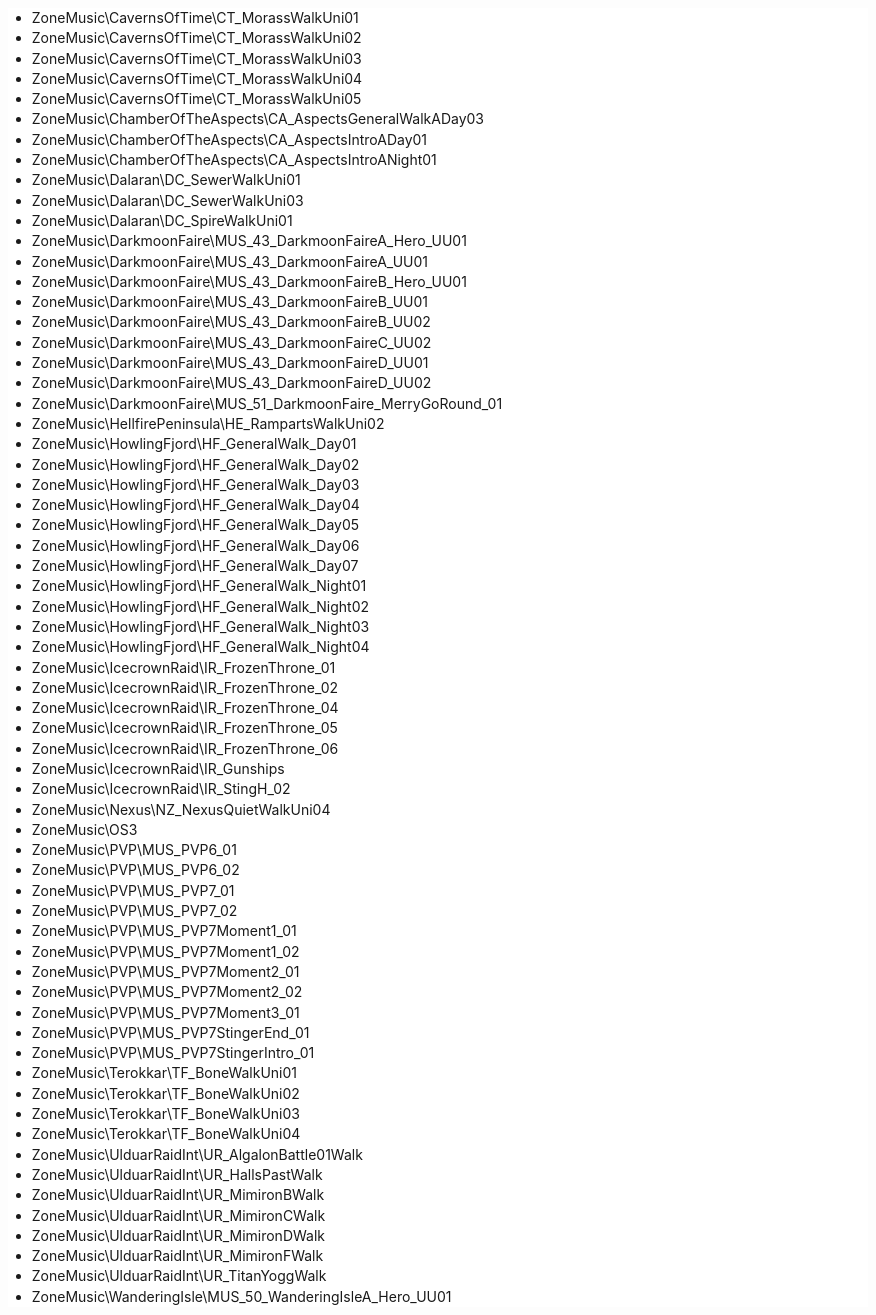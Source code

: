 - ZoneMusic\CavernsOfTime\CT_MorassWalkUni01
- ZoneMusic\CavernsOfTime\CT_MorassWalkUni02
- ZoneMusic\CavernsOfTime\CT_MorassWalkUni03
- ZoneMusic\CavernsOfTime\CT_MorassWalkUni04
- ZoneMusic\CavernsOfTime\CT_MorassWalkUni05
- ZoneMusic\ChamberOfTheAspects\CA_AspectsGeneralWalkADay03
- ZoneMusic\ChamberOfTheAspects\CA_AspectsIntroADay01
- ZoneMusic\ChamberOfTheAspects\CA_AspectsIntroANight01
- ZoneMusic\Dalaran\DC_SewerWalkUni01
- ZoneMusic\Dalaran\DC_SewerWalkUni03
- ZoneMusic\Dalaran\DC_SpireWalkUni01
- ZoneMusic\DarkmoonFaire\MUS_43_DarkmoonFaireA_Hero_UU01
- ZoneMusic\DarkmoonFaire\MUS_43_DarkmoonFaireA_UU01
- ZoneMusic\DarkmoonFaire\MUS_43_DarkmoonFaireB_Hero_UU01
- ZoneMusic\DarkmoonFaire\MUS_43_DarkmoonFaireB_UU01
- ZoneMusic\DarkmoonFaire\MUS_43_DarkmoonFaireB_UU02
- ZoneMusic\DarkmoonFaire\MUS_43_DarkmoonFaireC_UU02
- ZoneMusic\DarkmoonFaire\MUS_43_DarkmoonFaireD_UU01
- ZoneMusic\DarkmoonFaire\MUS_43_DarkmoonFaireD_UU02
- ZoneMusic\DarkmoonFaire\MUS_51_DarkmoonFaire_MerryGoRound_01
- ZoneMusic\HellfirePeninsula\HE_RampartsWalkUni02
- ZoneMusic\HowlingFjord\HF_GeneralWalk_Day01
- ZoneMusic\HowlingFjord\HF_GeneralWalk_Day02
- ZoneMusic\HowlingFjord\HF_GeneralWalk_Day03
- ZoneMusic\HowlingFjord\HF_GeneralWalk_Day04
- ZoneMusic\HowlingFjord\HF_GeneralWalk_Day05
- ZoneMusic\HowlingFjord\HF_GeneralWalk_Day06
- ZoneMusic\HowlingFjord\HF_GeneralWalk_Day07
- ZoneMusic\HowlingFjord\HF_GeneralWalk_Night01
- ZoneMusic\HowlingFjord\HF_GeneralWalk_Night02
- ZoneMusic\HowlingFjord\HF_GeneralWalk_Night03
- ZoneMusic\HowlingFjord\HF_GeneralWalk_Night04
- ZoneMusic\IcecrownRaid\IR_FrozenThrone_01
- ZoneMusic\IcecrownRaid\IR_FrozenThrone_02
- ZoneMusic\IcecrownRaid\IR_FrozenThrone_04
- ZoneMusic\IcecrownRaid\IR_FrozenThrone_05
- ZoneMusic\IcecrownRaid\IR_FrozenThrone_06
- ZoneMusic\IcecrownRaid\IR_Gunships
- ZoneMusic\IcecrownRaid\IR_StingH_02
- ZoneMusic\Nexus\NZ_NexusQuietWalkUni04
- ZoneMusic\OS3
- ZoneMusic\PVP\MUS_PVP6_01
- ZoneMusic\PVP\MUS_PVP6_02
- ZoneMusic\PVP\MUS_PVP7_01
- ZoneMusic\PVP\MUS_PVP7_02
- ZoneMusic\PVP\MUS_PVP7Moment1_01
- ZoneMusic\PVP\MUS_PVP7Moment1_02
- ZoneMusic\PVP\MUS_PVP7Moment2_01
- ZoneMusic\PVP\MUS_PVP7Moment2_02
- ZoneMusic\PVP\MUS_PVP7Moment3_01
- ZoneMusic\PVP\MUS_PVP7StingerEnd_01
- ZoneMusic\PVP\MUS_PVP7StingerIntro_01
- ZoneMusic\Terokkar\TF_BoneWalkUni01
- ZoneMusic\Terokkar\TF_BoneWalkUni02
- ZoneMusic\Terokkar\TF_BoneWalkUni03
- ZoneMusic\Terokkar\TF_BoneWalkUni04
- ZoneMusic\UlduarRaidInt\UR_AlgalonBattle01Walk
- ZoneMusic\UlduarRaidInt\UR_HallsPastWalk
- ZoneMusic\UlduarRaidInt\UR_MimironBWalk
- ZoneMusic\UlduarRaidInt\UR_MimironCWalk
- ZoneMusic\UlduarRaidInt\UR_MimironDWalk
- ZoneMusic\UlduarRaidInt\UR_MimironFWalk
- ZoneMusic\UlduarRaidInt\UR_TitanYoggWalk
- ZoneMusic\WanderingIsle\MUS_50_WanderingIsleA_Hero_UU01